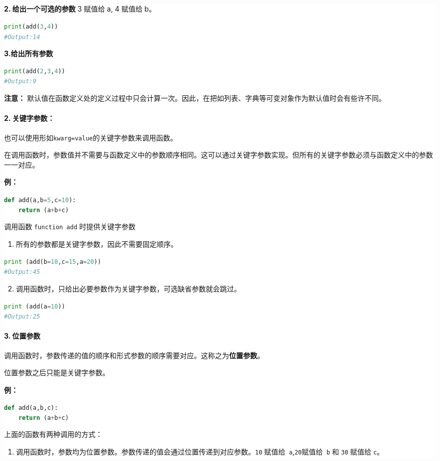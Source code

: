 **2. 给出一个可选的参数**
3 赋值给 a, 4 赋值给 b。

```py
print(add(3,4))
#Output:14
```

**3.给出所有参数**

```py
print(add(2,3,4))
#Output:9
```

**注意：** 默认值在函数定义处的定义过程中只会计算一次。因此，在把如列表、字典等可变对象作为默认值时会有些许不同。

#### 2. 关键字参数：

也可以使用形如`kwarg=value`的关键字参数来调用函数。

在调用函数时，参数值并不需要与函数定义中的参数顺序相同。这可以通过关键字参数实现。但所有的关键字参数必须与函数定义中的参数一一对应。

**例：**

```py
def add(a,b=5,c=10):
    return (a+b+c)
```

调用函数 `function add` 时提供关键字参数

1. 所有的参数都是关键字参数，因此不需要固定顺序。

```py
print (add(b=10,c=15,a=20))
#Output:45
```

2. 调用函数时，只给出必要参数作为关键字参数，可选缺省参数就会跳过。

```py
print (add(a=10))
#Output:25
```

#### 3. 位置参数

调用函数时，参数传递的值的顺序和形式参数的顺序需要对应。这称之为**位置参数**。

位置参数之后只能是关键字参数。

**例：**

```py
def add(a,b,c):
    return (a+b+c)
```

上面的函数有两种调用的方式：

1. 调用函数时，参数均为位置参数。参数传递的值会通过位置传递到对应参数。`10` 赋值给` a`,`20`赋值给` b` 和 `30` 赋值给 `c`。
